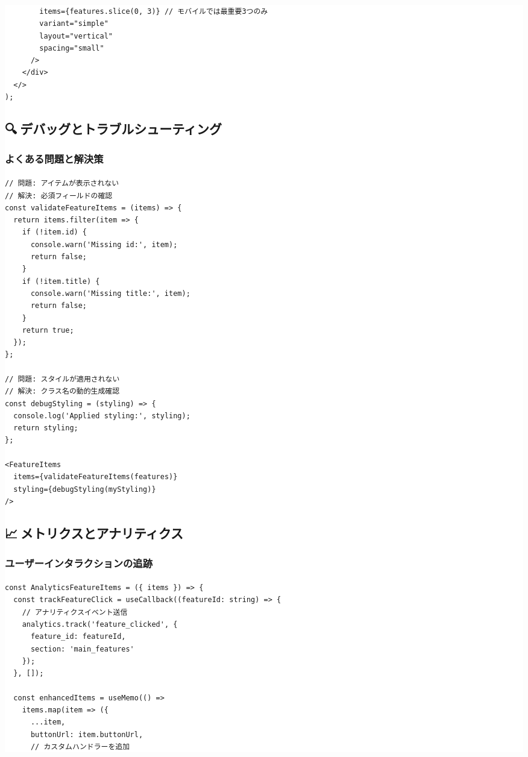 ```tsx
        items={features.slice(0, 3)} // モバイルでは最重要3つのみ
        variant="simple"
        layout="vertical"
        spacing="small"
      />
    </div>
  </>
);
```

## 🔍 デバッグとトラブルシューティング

### よくある問題と解決策

```tsx
// 問題: アイテムが表示されない
// 解決: 必須フィールドの確認
const validateFeatureItems = (items) => {
  return items.filter(item => {
    if (!item.id) {
      console.warn('Missing id:', item);
      return false;
    }
    if (!item.title) {
      console.warn('Missing title:', item);
      return false;
    }
    return true;
  });
};

// 問題: スタイルが適用されない
// 解決: クラス名の動的生成確認
const debugStyling = (styling) => {
  console.log('Applied styling:', styling);
  return styling;
};

<FeatureItems 
  items={validateFeatureItems(features)}
  styling={debugStyling(myStyling)}
/>
```

## 📈 メトリクスとアナリティクス

### ユーザーインタラクションの追跡

```tsx
const AnalyticsFeatureItems = ({ items }) => {
  const trackFeatureClick = useCallback((featureId: string) => {
    // アナリティクスイベント送信
    analytics.track('feature_clicked', {
      feature_id: featureId,
      section: 'main_features'
    });
  }, []);
  
  const enhancedItems = useMemo(() => 
    items.map(item => ({
      ...item,
      buttonUrl: item.buttonUrl,
      // カスタムハンドラーを追加
```